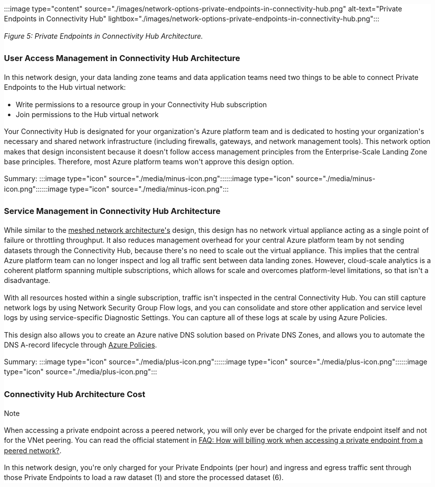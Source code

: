:::image type="content" source="./images/network-options-private-endpoints-in-connectivity-hub.png" alt-text="Private Endpoints in Connectivity Hub" lightbox="./images/network-options-private-endpoints-in-connectivity-hub.png":::

*Figure 5: Private Endpoints in Connectivity Hub Architecture.*

### User Access Management in Connectivity Hub Architecture

In this network design, your data landing zone teams and data application teams need two things to be able to connect Private Endpoints to the Hub virtual network:

- Write permissions to a resource group in your Connectivity Hub subscription
- Join permissions to the Hub virtual network

Your Connectivity Hub is designated for your organization's Azure platform team and is dedicated to hosting your organization's necessary and shared network infrastructure (including firewalls, gateways, and network management tools). This network option makes that design inconsistent because it doesn't follow access management principles from the Enterprise-Scale Landing Zone base principles. Therefore, most Azure platform teams won't approve this design option.

Summary: :::image type="icon" source="./media/minus-icon.png"::::::image type="icon" source="./media/minus-icon.png"::::::image type="icon" source="./media/minus-icon.png":::

### Service Management in Connectivity Hub Architecture

While similar to the [meshed network architecture's](#meshed-network-architecture-recommended) design, this design has no network virtual appliance acting as a single point of failure or throttling throughput. It also reduces management overhead for your central Azure platform team by not sending datasets through the Connectivity Hub, because there's no need to scale out the virtual appliance. This implies that the central Azure platform team can no longer inspect and log all traffic sent between data landing zones. However, cloud-scale analytics is a coherent platform spanning multiple subscriptions, which allows for scale and overcomes platform-level limitations, so that isn't a disadvantage.

With all resources hosted within a single subscription, traffic isn't inspected in the central Connectivity Hub. You can still capture network logs by using Network Security Group Flow logs, and you can consolidate and store other application and service level logs by using service-specific Diagnostic Settings. You can capture all of these logs at scale by using Azure Policies.

This design also allows you to create an Azure native DNS solution based on Private DNS Zones, and allows you to automate the DNS A-record lifecycle through [Azure Policies](../../ready/azure-best-practices/private-link-and-dns-integration-at-scale.md).

Summary: :::image type="icon" source="./media/plus-icon.png"::::::image type="icon" source="./media/plus-icon.png"::::::image type="icon" source="./media/plus-icon.png":::

### Connectivity Hub Architecture Cost

> [!NOTE]
> When accessing a private endpoint across a peered network, you will only ever be charged for the private endpoint itself and not for the VNet peering. You can read the official statement in [FAQ: How will billing work when accessing a private endpoint from a peered network?](https://azure.microsoft.com/pricing/details/private-link/).

In this network design, you're only charged for your Private Endpoints (per hour) and ingress and egress traffic sent through those Private Endpoints to load a raw dataset (1) and store the processed dataset (6).
